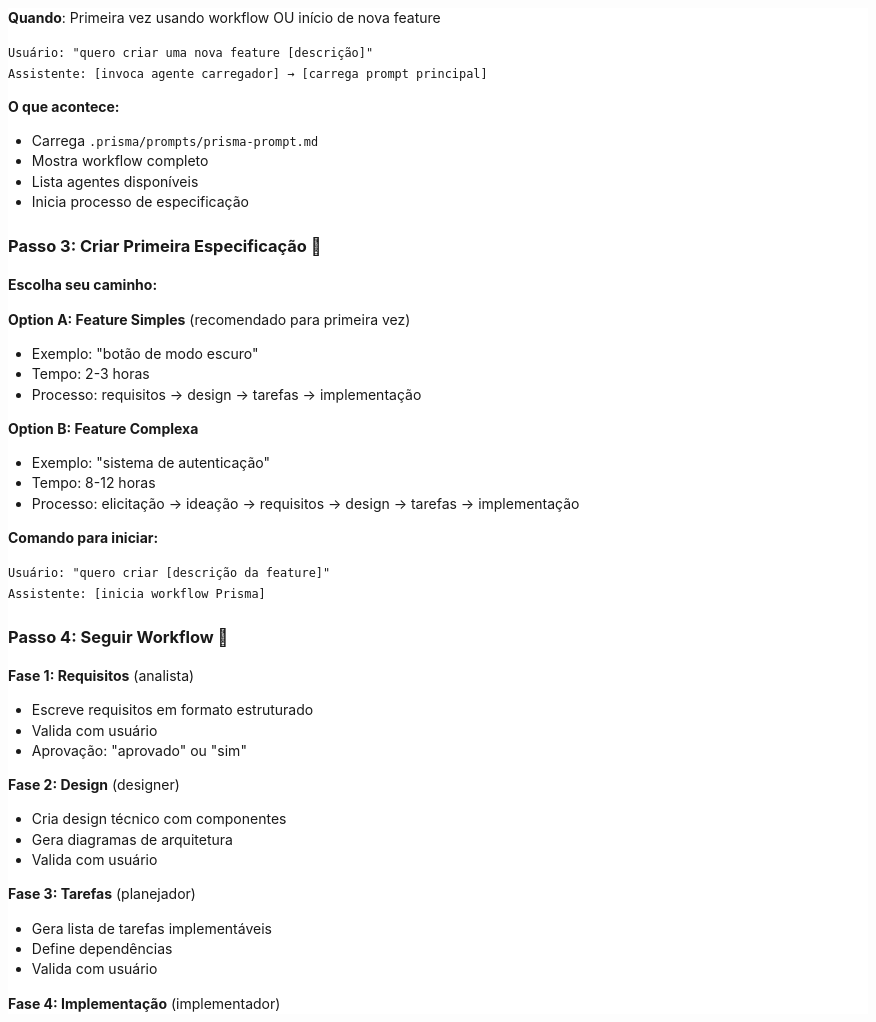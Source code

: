 **Quando**: Primeira vez usando workflow OU início de nova feature

```
Usuário: "quero criar uma nova feature [descrição]"
Assistente: [invoca agente carregador] → [carrega prompt principal]
```

**O que acontece:**

- Carrega `.prisma/prompts/prisma-prompt.md`
- Mostra workflow completo
- Lista agentes disponíveis
- Inicia processo de especificação

### Passo 3: Criar Primeira Especificação 📝

**Escolha seu caminho:**

**Option A: Feature Simples** (recomendado para primeira vez)

- Exemplo: "botão de modo escuro"
- Tempo: 2-3 horas
- Processo: requisitos → design → tarefas → implementação

**Option B: Feature Complexa**

- Exemplo: "sistema de autenticação"
- Tempo: 8-12 horas
- Processo: elicitação → ideação → requisitos → design → tarefas → implementação

**Comando para iniciar:**

```
Usuário: "quero criar [descrição da feature]"
Assistente: [inicia workflow Prisma]
```

### Passo 4: Seguir Workflow 🎯

**Fase 1: Requisitos** (analista)

- Escreve requisitos em formato estruturado
- Valida com usuário
- Aprovação: "aprovado" ou "sim"

**Fase 2: Design** (designer)

- Cria design técnico com componentes
- Gera diagramas de arquitetura
- Valida com usuário

**Fase 3: Tarefas** (planejador)

- Gera lista de tarefas implementáveis
- Define dependências
- Valida com usuário

**Fase 4: Implementação** (implementador)
